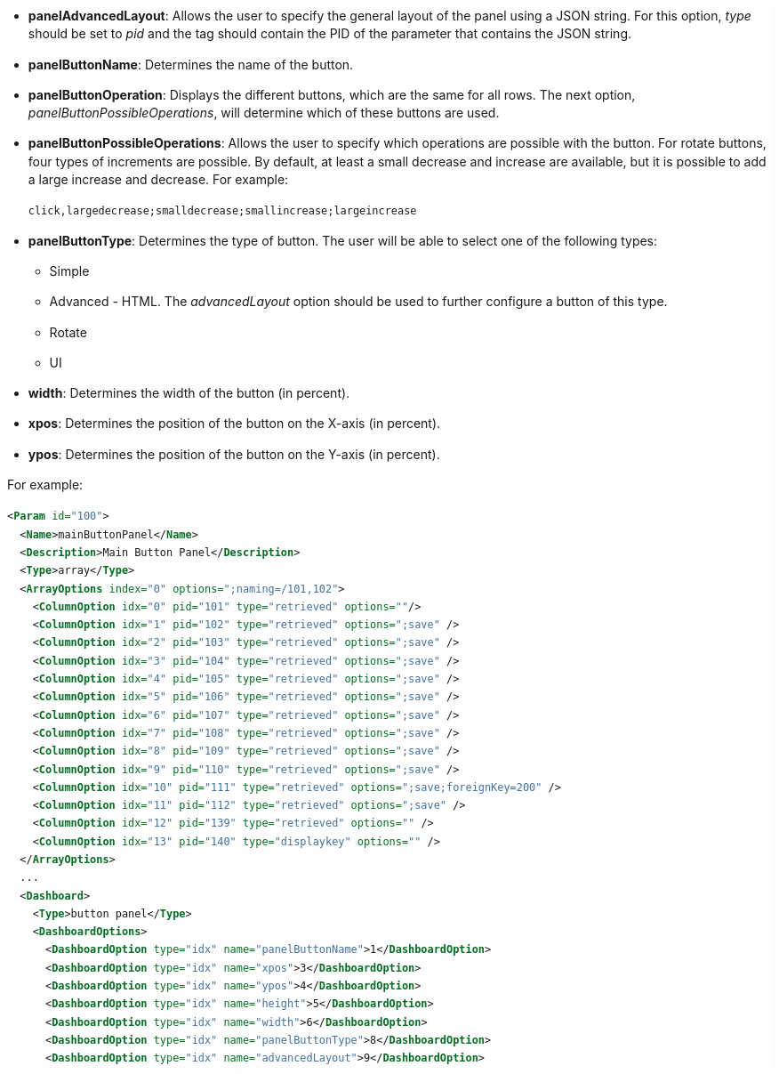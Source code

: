   - **panelAdvancedLayout**: Allows the user to specify the general layout of the panel using a JSON string. For this option, *type* should be set to *pid* and the tag should contain the PID of the parameter that contains the JSON string.

  - **panelButtonName**: Determines the name of the button.

  - **panelButtonOperation**: Displays the different buttons, which are the same for all rows. The next option, *panelButtonPossibleOperations*, will determine which of these buttons are used.

  - **panelButtonPossibleOperations**: Allows the user to specify which operations are possible with the button. For rotate buttons, four types of increments are possible. By default, at least a small decrease and increase are available, but it is possible to add a large increase and decrease. For example:

    ```txt
    click,largedecrease;smalldecrease;smallincrease;largeincrease
    ```

  - **panelButtonType**: Determines the type of button. The user will be able to select one of the following types:

    - Simple

    - Advanced - HTML. The *advancedLayout* option should be used to further configure a button of this type.

    - Rotate

    - UI

  - **width**: Determines the width of the button (in percent).

  - **xpos**: Determines the position of the button on the X-axis (in percent).

  - **ypos**: Determines the position of the button on the Y-axis (in percent).

For example:

```xml
<Param id="100">
  <Name>mainButtonPanel</Name>
  <Description>Main Button Panel</Description>
  <Type>array</Type>
  <ArrayOptions index="0" options=";naming=/101,102">
    <ColumnOption idx="0" pid="101" type="retrieved" options=""/>
    <ColumnOption idx="1" pid="102" type="retrieved" options=";save" />
    <ColumnOption idx="2" pid="103" type="retrieved" options=";save" />
    <ColumnOption idx="3" pid="104" type="retrieved" options=";save" />
    <ColumnOption idx="4" pid="105" type="retrieved" options=";save" />
    <ColumnOption idx="5" pid="106" type="retrieved" options=";save" />
    <ColumnOption idx="6" pid="107" type="retrieved" options=";save" />
    <ColumnOption idx="7" pid="108" type="retrieved" options=";save" />
    <ColumnOption idx="8" pid="109" type="retrieved" options=";save" />
    <ColumnOption idx="9" pid="110" type="retrieved" options=";save" />
    <ColumnOption idx="10" pid="111" type="retrieved" options=";save;foreignKey=200" />
    <ColumnOption idx="11" pid="112" type="retrieved" options=";save" />
    <ColumnOption idx="12" pid="139" type="retrieved" options="" />
    <ColumnOption idx="13" pid="140" type="displaykey" options="" />
  </ArrayOptions>
  ...
  <Dashboard>
    <Type>button panel</Type>
    <DashboardOptions>
      <DashboardOption type="idx" name="panelButtonName">1</DashboardOption>
      <DashboardOption type="idx" name="xpos">3</DashboardOption>
      <DashboardOption type="idx" name="ypos">4</DashboardOption>
      <DashboardOption type="idx" name="height">5</DashboardOption>
      <DashboardOption type="idx" name="width">6</DashboardOption>
      <DashboardOption type="idx" name="panelButtonType">8</DashboardOption>
      <DashboardOption type="idx" name="advancedLayout">9</DashboardOption>
```
